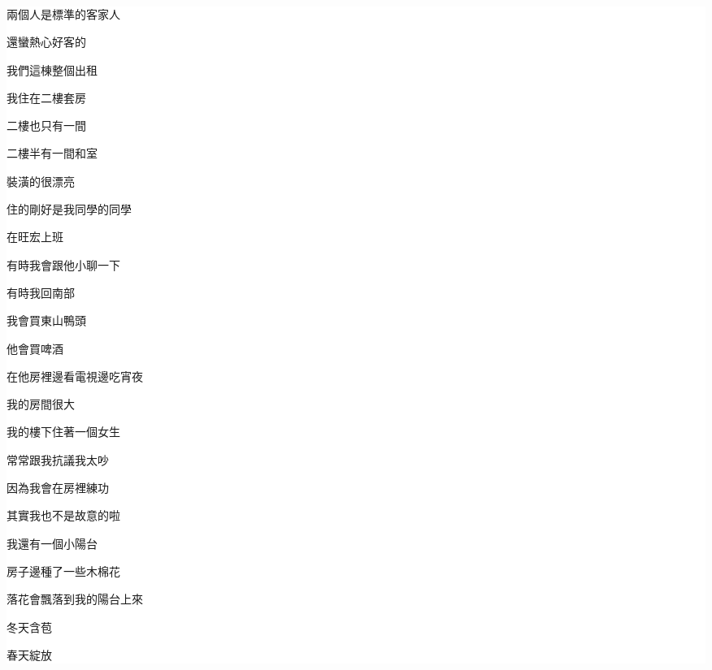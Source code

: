 
兩個人是標準的客家人


還蠻熱心好客的


我們這棟整個出租


我住在二樓套房


二樓也只有一間


二樓半有一間和室


裝潢的很漂亮


住的剛好是我同學的同學


在旺宏上班


有時我會跟他小聊一下


有時我回南部


我會買東山鴨頭


他會買啤酒


在他房裡邊看電視邊吃宵夜


我的房間很大


我的樓下住著一個女生


常常跟我抗議我太吵


因為我會在房裡練功


其實我也不是故意的啦


我還有一個小陽台


房子邊種了一些木棉花


落花會飄落到我的陽台上來


冬天含苞


春天綻放

